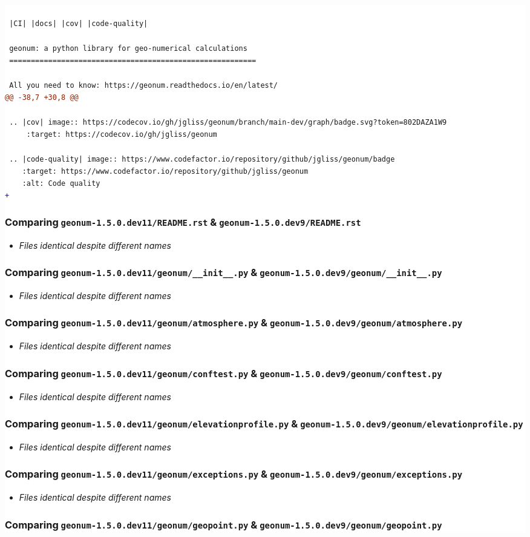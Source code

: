 ```diff
 
 |CI| |docs| |cov| |code-quality|
 
 geonum: a python library for geo-numerical calculations
 =========================================================
 
 All you need to know: https://geonum.readthedocs.io/en/latest/
@@ -38,7 +30,8 @@
 
 .. |cov| image:: https://codecov.io/gh/jgliss/geonum/branch/main-dev/graph/badge.svg?token=802DAZA1W9
     :target: https://codecov.io/gh/jgliss/geonum
 
 .. |code-quality| image:: https://www.codefactor.io/repository/github/jgliss/geonum/badge
    :target: https://www.codefactor.io/repository/github/jgliss/geonum
    :alt: Code quality
+
```

### Comparing `geonum-1.5.0.dev11/README.rst` & `geonum-1.5.0.dev9/README.rst`

 * *Files identical despite different names*

### Comparing `geonum-1.5.0.dev11/geonum/__init__.py` & `geonum-1.5.0.dev9/geonum/__init__.py`

 * *Files identical despite different names*

### Comparing `geonum-1.5.0.dev11/geonum/atmosphere.py` & `geonum-1.5.0.dev9/geonum/atmosphere.py`

 * *Files identical despite different names*

### Comparing `geonum-1.5.0.dev11/geonum/conftest.py` & `geonum-1.5.0.dev9/geonum/conftest.py`

 * *Files identical despite different names*

### Comparing `geonum-1.5.0.dev11/geonum/elevationprofile.py` & `geonum-1.5.0.dev9/geonum/elevationprofile.py`

 * *Files identical despite different names*

### Comparing `geonum-1.5.0.dev11/geonum/exceptions.py` & `geonum-1.5.0.dev9/geonum/exceptions.py`

 * *Files identical despite different names*

### Comparing `geonum-1.5.0.dev11/geonum/geopoint.py` & `geonum-1.5.0.dev9/geonum/geopoint.py`
